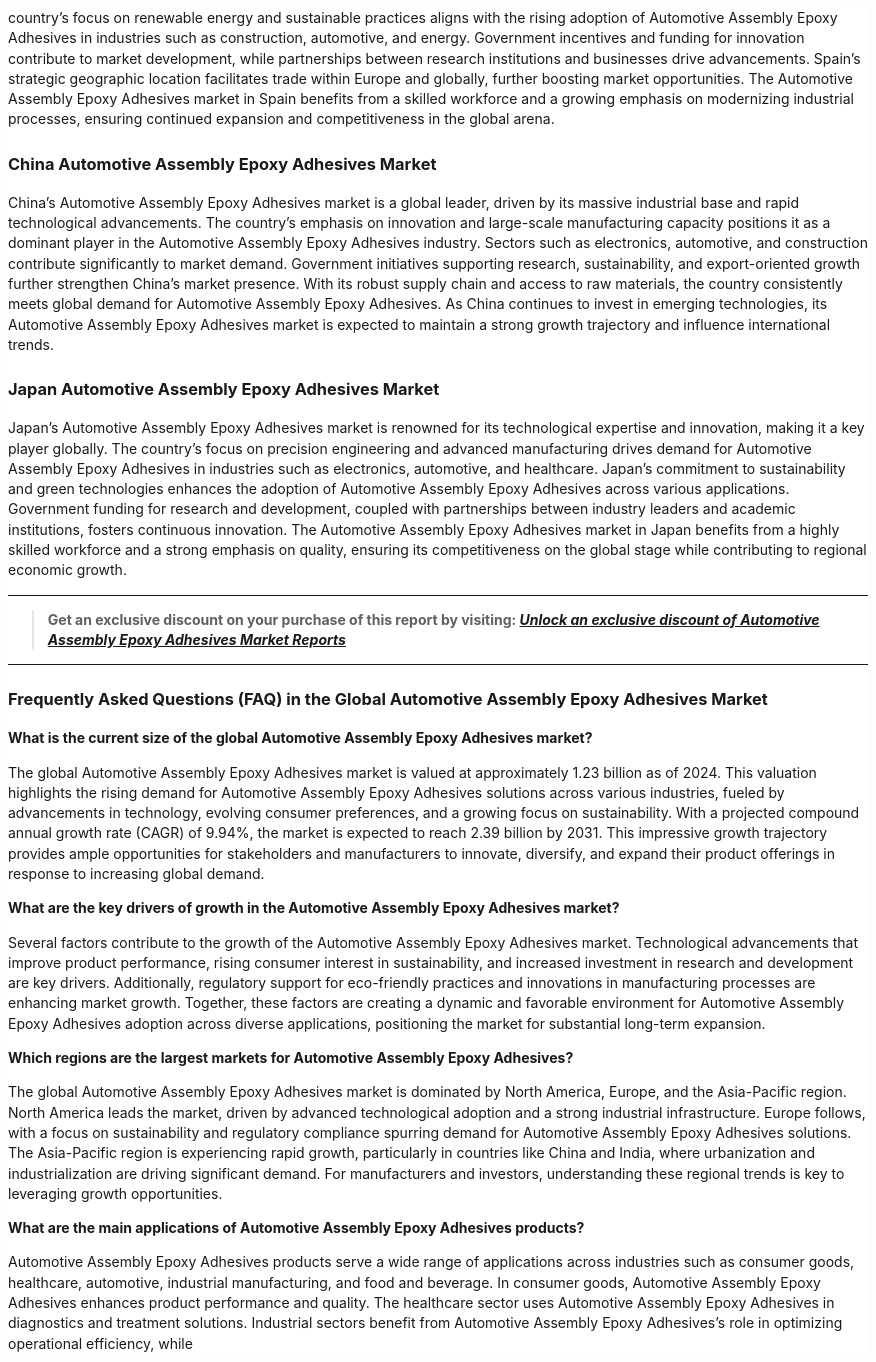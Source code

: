 country&rsquo;s focus on renewable energy and sustainable practices aligns with the rising adoption of Automotive Assembly Epoxy Adhesives in industries such as construction, automotive, and energy. Government incentives and funding for innovation contribute to market development, while partnerships between research institutions and businesses drive advancements. Spain&rsquo;s strategic geographic location facilitates trade within Europe and globally, further boosting market opportunities. The Automotive Assembly Epoxy Adhesives market in Spain benefits from a skilled workforce and a growing emphasis on modernizing industrial processes, ensuring continued expansion and competitiveness in the global arena.</p><h3>China Automotive Assembly Epoxy Adhesives Market</h3><p>China&rsquo;s Automotive Assembly Epoxy Adhesives market is a global leader, driven by its massive industrial base and rapid technological advancements. The country&rsquo;s emphasis on innovation and large-scale manufacturing capacity positions it as a dominant player in the Automotive Assembly Epoxy Adhesives industry. Sectors such as electronics, automotive, and construction contribute significantly to market demand. Government initiatives supporting research, sustainability, and export-oriented growth further strengthen China&rsquo;s market presence. With its robust supply chain and access to raw materials, the country consistently meets global demand for Automotive Assembly Epoxy Adhesives. As China continues to invest in emerging technologies, its Automotive Assembly Epoxy Adhesives market is expected to maintain a strong growth trajectory and influence international trends.</p><h3>Japan Automotive Assembly Epoxy Adhesives Market</h3><p>Japan&rsquo;s Automotive Assembly Epoxy Adhesives market is renowned for its technological expertise and innovation, making it a key player globally. The country&rsquo;s focus on precision engineering and advanced manufacturing drives demand for Automotive Assembly Epoxy Adhesives in industries such as electronics, automotive, and healthcare. Japan&rsquo;s commitment to sustainability and green technologies enhances the adoption of Automotive Assembly Epoxy Adhesives across various applications. Government funding for research and development, coupled with partnerships between industry leaders and academic institutions, fosters continuous innovation. The Automotive Assembly Epoxy Adhesives market in Japan benefits from a highly skilled workforce and a strong emphasis on quality, ensuring its competitiveness on the global stage while contributing to regional economic growth.</p><hr /><blockquote><p><strong>Get an exclusive discount on your purchase of this report by visiting: <em><a href="://marketresearchpulse.com/ask-for-discount/108010?utm_source=Github&amp;utm_medium=021">Unlock an exclusive discount of Automotive Assembly Epoxy Adhesives Market Reports</a></em>&nbsp;</strong></p></blockquote><hr /><h3>Frequently Asked Questions (FAQ) in the Global Automotive Assembly Epoxy Adhesives Market</h3><p><strong>What is the current size of the global Automotive Assembly Epoxy Adhesives market?</strong></p><p>The global Automotive Assembly Epoxy Adhesives market is valued at approximately 1.23 billion as of 2024. This valuation highlights the rising demand for Automotive Assembly Epoxy Adhesives solutions across various industries, fueled by advancements in technology, evolving consumer preferences, and a growing focus on sustainability. With a projected compound annual growth rate (CAGR) of 9.94%, the market is expected to reach 2.39 billion by 2031. This impressive growth trajectory provides ample opportunities for stakeholders and manufacturers to innovate, diversify, and expand their product offerings in response to increasing global demand.</p><p><strong>What are the key drivers of growth in the Automotive Assembly Epoxy Adhesives market?</strong></p><p>Several factors contribute to the growth of the Automotive Assembly Epoxy Adhesives market. Technological advancements that improve product performance, rising consumer interest in sustainability, and increased investment in research and development are key drivers. Additionally, regulatory support for eco-friendly practices and innovations in manufacturing processes are enhancing market growth. Together, these factors are creating a dynamic and favorable environment for Automotive Assembly Epoxy Adhesives adoption across diverse applications, positioning the market for substantial long-term expansion.</p><p><strong>Which regions are the largest markets for Automotive Assembly Epoxy Adhesives?</strong></p><p>The global Automotive Assembly Epoxy Adhesives market is dominated by North America, Europe, and the Asia-Pacific region. North America leads the market, driven by advanced technological adoption and a strong industrial infrastructure. Europe follows, with a focus on sustainability and regulatory compliance spurring demand for Automotive Assembly Epoxy Adhesives solutions. The Asia-Pacific region is experiencing rapid growth, particularly in countries like China and India, where urbanization and industrialization are driving significant demand. For manufacturers and investors, understanding these regional trends is key to leveraging growth opportunities.</p><p><strong>What are the main applications of Automotive Assembly Epoxy Adhesives products?</strong></p><p>Automotive Assembly Epoxy Adhesives products serve a wide range of applications across industries such as consumer goods, healthcare, automotive, industrial manufacturing, and food and beverage. In consumer goods, Automotive Assembly Epoxy Adhesives enhances product performance and quality. The healthcare sector uses Automotive Assembly Epoxy Adhesives in diagnostics and treatment solutions. Industrial sectors benefit from Automotive Assembly Epoxy Adhesives&rsquo;s role in optimizing operational efficiency, while